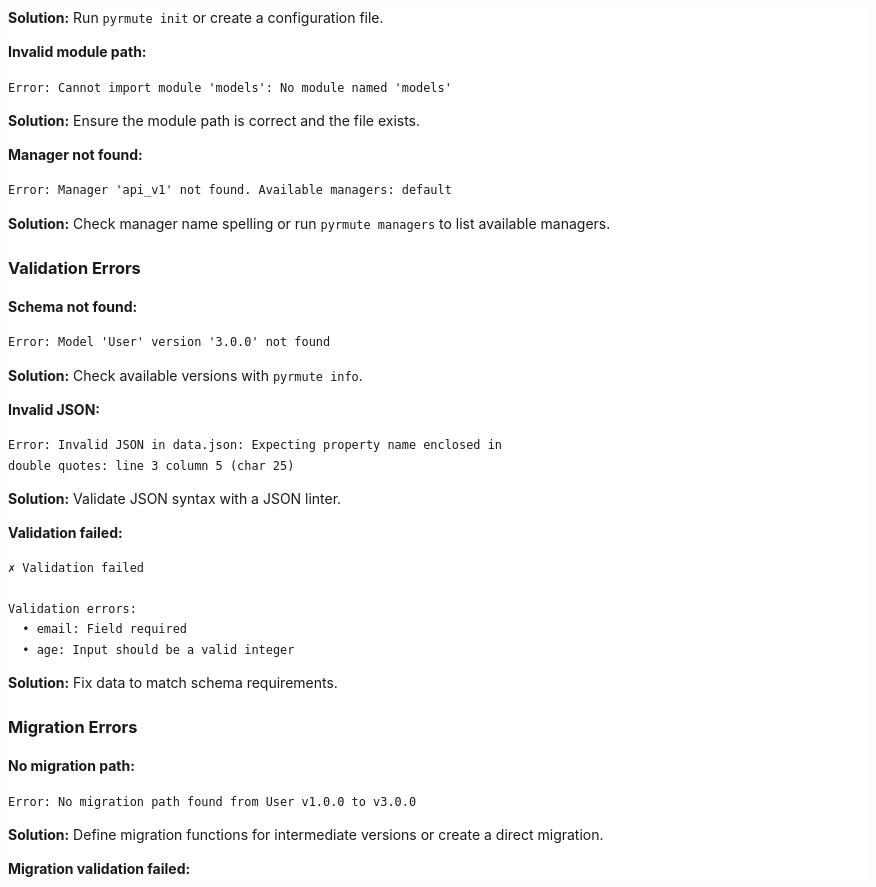 **Solution:** Run `pyrmute init` or create a configuration file.

**Invalid module path:**

```
Error: Cannot import module 'models': No module named 'models'
```

**Solution:** Ensure the module path is correct and the file exists.

**Manager not found:**

```
Error: Manager 'api_v1' not found. Available managers: default
```

**Solution:** Check manager name spelling or run `pyrmute managers` to list available managers.

### Validation Errors

**Schema not found:**

```
Error: Model 'User' version '3.0.0' not found
```

**Solution:** Check available versions with `pyrmute info`.

**Invalid JSON:**

```
Error: Invalid JSON in data.json: Expecting property name enclosed in
double quotes: line 3 column 5 (char 25)
```

**Solution:** Validate JSON syntax with a JSON linter.

**Validation failed:**

```
✗ Validation failed

Validation errors:
  • email: Field required
  • age: Input should be a valid integer
```

**Solution:** Fix data to match schema requirements.

### Migration Errors

**No migration path:**

```
Error: No migration path found from User v1.0.0 to v3.0.0
```

**Solution:** Define migration functions for intermediate versions or create a
direct migration.

**Migration validation failed:**
